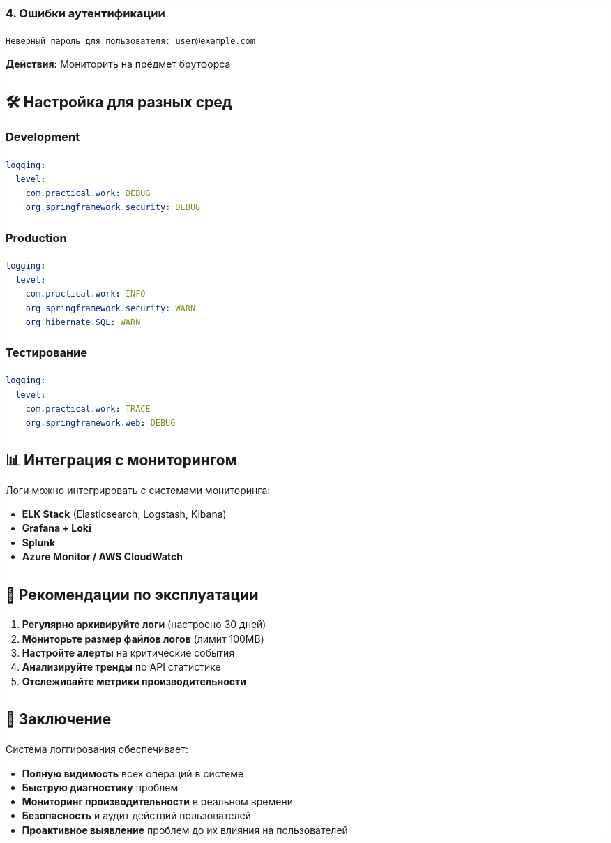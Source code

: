 ### 4. Ошибки аутентификации
```
Неверный пароль для пользователя: user@example.com
```
**Действия:** Мониторить на предмет брутфорса

## 🛠 Настройка для разных сред

### Development
```yaml
logging:
  level:
    com.practical.work: DEBUG
    org.springframework.security: DEBUG
```

### Production
```yaml
logging:
  level:
    com.practical.work: INFO
    org.springframework.security: WARN
    org.hibernate.SQL: WARN
```

### Тестирование
```yaml
logging:
  level:
    com.practical.work: TRACE
    org.springframework.web: DEBUG
```

## 📊 Интеграция с мониторингом

Логи можно интегрировать с системами мониторинга:
- **ELK Stack** (Elasticsearch, Logstash, Kibana)
- **Grafana + Loki**
- **Splunk**
- **Azure Monitor / AWS CloudWatch**

## 🔧 Рекомендации по эксплуатации

1. **Регулярно архивируйте логи** (настроено 30 дней)
2. **Мониторьте размер файлов логов** (лимит 100MB)
3. **Настройте алерты** на критические события
4. **Анализируйте тренды** по API статистике
5. **Отслеживайте метрики производительности**

## 🎯 Заключение

Система логгирования обеспечивает:
- **Полную видимость** всех операций в системе
- **Быструю диагностику** проблем
- **Мониторинг производительности** в реальном времени
- **Безопасность** и аудит действий пользователей
- **Проактивное выявление** проблем до их влияния на пользователей 